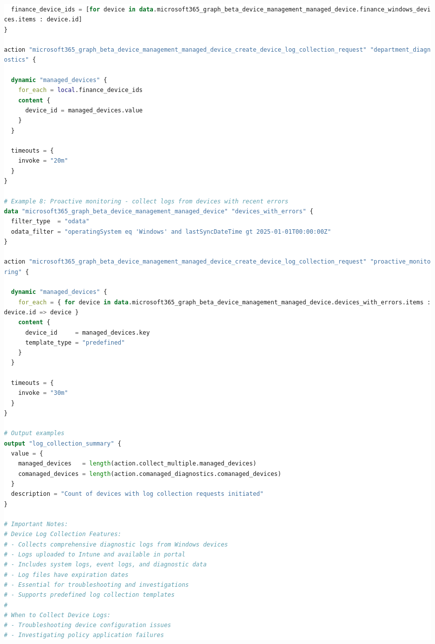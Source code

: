 ```terraform
  finance_device_ids = [for device in data.microsoft365_graph_beta_device_management_managed_device.finance_windows_devices.items : device.id]
}

action "microsoft365_graph_beta_device_management_managed_device_create_device_log_collection_request" "department_diagnostics" {

  dynamic "managed_devices" {
    for_each = local.finance_device_ids
    content {
      device_id = managed_devices.value
    }
  }

  timeouts = {
    invoke = "20m"
  }
}

# Example 8: Proactive monitoring - collect logs from devices with recent errors
data "microsoft365_graph_beta_device_management_managed_device" "devices_with_errors" {
  filter_type  = "odata"
  odata_filter = "operatingSystem eq 'Windows' and lastSyncDateTime gt 2025-01-01T00:00:00Z"
}

action "microsoft365_graph_beta_device_management_managed_device_create_device_log_collection_request" "proactive_monitoring" {

  dynamic "managed_devices" {
    for_each = { for device in data.microsoft365_graph_beta_device_management_managed_device.devices_with_errors.items : device.id => device }
    content {
      device_id     = managed_devices.key
      template_type = "predefined"
    }
  }

  timeouts = {
    invoke = "30m"
  }
}

# Output examples
output "log_collection_summary" {
  value = {
    managed_devices   = length(action.collect_multiple.managed_devices)
    comanaged_devices = length(action.comanaged_diagnostics.comanaged_devices)
  }
  description = "Count of devices with log collection requests initiated"
}

# Important Notes:
# Device Log Collection Features:
# - Collects comprehensive diagnostic logs from Windows devices
# - Logs uploaded to Intune and available in portal
# - Includes system logs, event logs, and diagnostic data
# - Log files have expiration dates
# - Essential for troubleshooting and investigations
# - Supports predefined log collection templates
#
# When to Collect Device Logs:
# - Troubleshooting device configuration issues
# - Investigating policy application failures
```